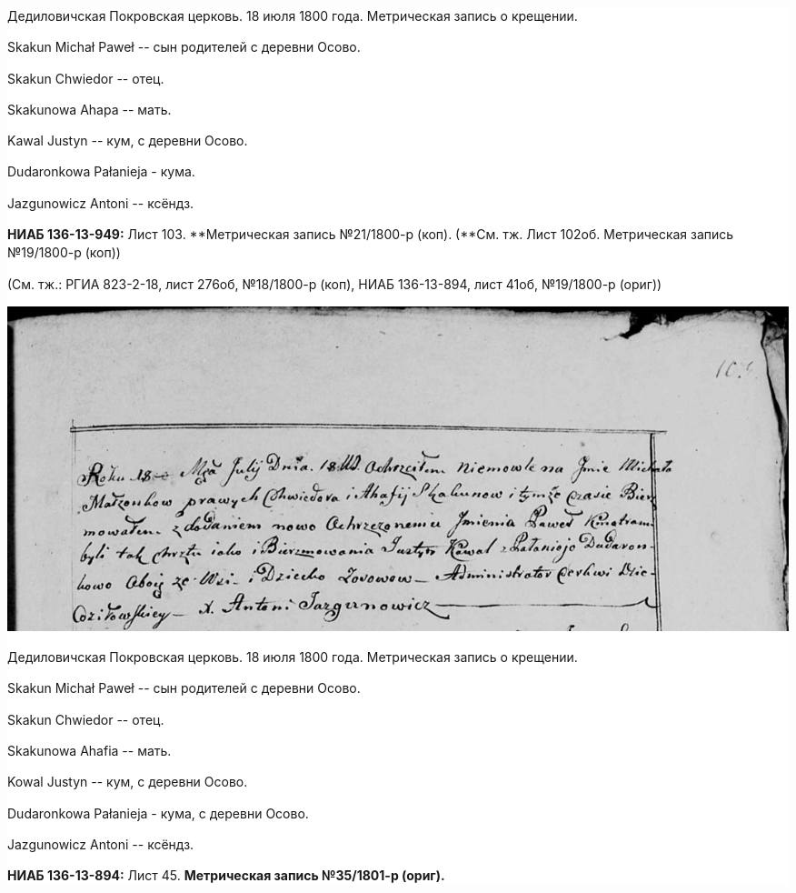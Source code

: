
Дедиловичская Покровская церковь. 18 июля 1800 года. Метрическая запись
о крещении.

Skakun Michał Paweł -- сын родителей с деревни Осово.

Skakun Chwiedor -- отец.

Skakunowa Ahapa -- мать.

Kawal Justyn -- кум, с деревни Осово.

Dudaronkowa Pałanieja - кума.

Jazgunowicz Antoni -- ксёндз.

**НИАБ 136-13-949:** Лист 103. **Метрическая запись №21/1800-р (коп).
(**См. тж. Лист 102об. Метрическая запись №19/1800-р (коп))

(См. тж.: РГИА 823-2-18, лист 276об, №18/1800-р (коп), НИАБ 136-13-894,
лист 41об, №19/1800-р (ориг))

![](./media/b039110d5ac43d8ac61befcfd5d61866179236a6.png)

Дедиловичская Покровская церковь. 18 июля 1800 года. Метрическая запись
о крещении.

Skakun Michał Paweł -- сын родителей с деревни Осово.

Skakun Chwiedor -- отец.

Skakunowa Ahafia -- мать.

Kowal Justyn -- кум, с деревни Осово.

Dudaronkowa Pałanieja - кума, с деревни Осово.

Jazgunowicz Antoni -- ксёндз.

**НИАБ 136-13-894:** Лист 45. **Метрическая запись №35/1801-р (ориг).**

